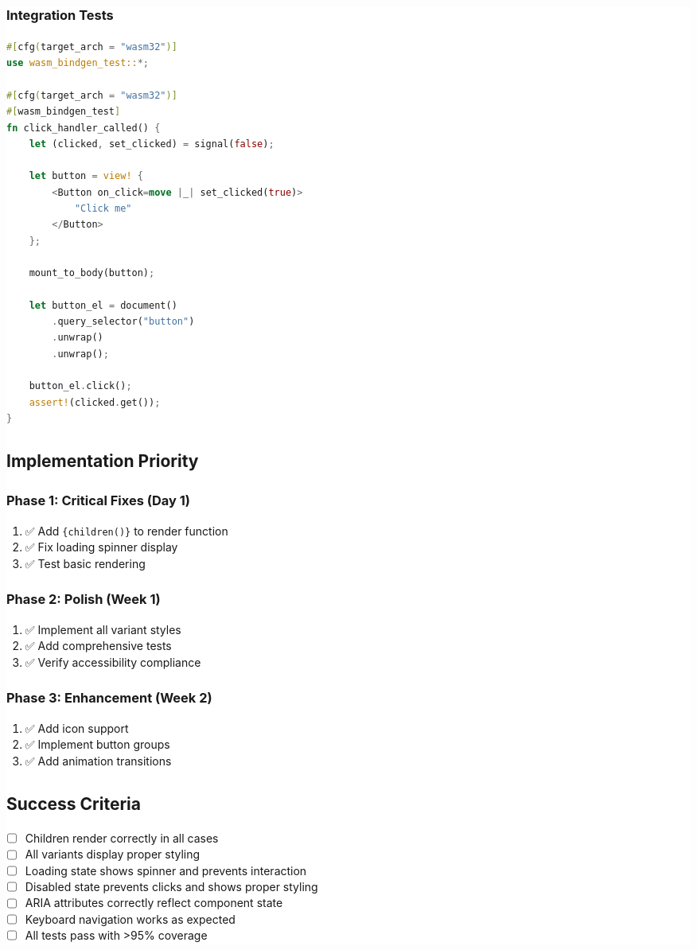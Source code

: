 ### Integration Tests
```rust
#[cfg(target_arch = "wasm32")]
use wasm_bindgen_test::*;

#[cfg(target_arch = "wasm32")]
#[wasm_bindgen_test]
fn click_handler_called() {
    let (clicked, set_clicked) = signal(false);
    
    let button = view! {
        <Button on_click=move |_| set_clicked(true)>
            "Click me"
        </Button>
    };
    
    mount_to_body(button);
    
    let button_el = document()
        .query_selector("button")
        .unwrap()
        .unwrap();
        
    button_el.click();
    assert!(clicked.get());
}
```

## Implementation Priority

### Phase 1: Critical Fixes (Day 1)
1. ✅ Add `{children()}` to render function
2. ✅ Fix loading spinner display
3. ✅ Test basic rendering

### Phase 2: Polish (Week 1)  
1. ✅ Implement all variant styles
2. ✅ Add comprehensive tests
3. ✅ Verify accessibility compliance

### Phase 3: Enhancement (Week 2)
1. ✅ Add icon support
2. ✅ Implement button groups
3. ✅ Add animation transitions

## Success Criteria
- [ ] Children render correctly in all cases
- [ ] All variants display proper styling
- [ ] Loading state shows spinner and prevents interaction
- [ ] Disabled state prevents clicks and shows proper styling
- [ ] ARIA attributes correctly reflect component state  
- [ ] Keyboard navigation works as expected
- [ ] All tests pass with >95% coverage
